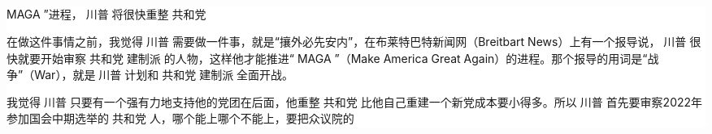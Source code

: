   <ok href="/term/355129">
   MAGA
  </ok>
  ”进程，
  <ok href="/term/1041">
   川普
  </ok>
  将很快重整
  <ok href="/term/2717">
   共和党
  </ok>
 </h2>
 <p>
  在做这件事情之前，我觉得
  <ok href="/term/1041">
   川普
  </ok>
  需要做一件事，就是“攘外必先安内”，在布莱特巴特新闻网（Breitbart News）上有一个报导说，
  <ok href="/term/1041">
   川普
  </ok>
  很快就要开始审察
  <ok href="/term/2717">
   共和党
  </ok>
  <ok href="/term/12112">
   建制派
  </ok>
  的人物，这样他才能推进“
  <ok href="/term/355129">
   MAGA
  </ok>
  ”（Make America Great Again）的进程。那个报导的用词是“战争”（War），就是
  <ok href="/term/1041">
   川普
  </ok>
  计划和
  <ok href="/term/2717">
   共和党
  </ok>
  <ok href="/term/12112">
   建制派
  </ok>
  全面开战。
 </p>
 <p>
  我觉得
  <ok href="/term/1041">
   川普
  </ok>
  只要有一个强有力地支持他的党团在后面，他重整
  <ok href="/term/2717">
   共和党
  </ok>
  比他自己重建一个新党成本要小得多。所以
  <ok href="/term/1041">
   川普
  </ok>
  首先要审察2022年参加国会中期选举的
  <ok href="/term/2717">
   共和党
  </ok>
  人，哪个能上哪个不能上，要把众议院的
  <ok href="/term/2717">